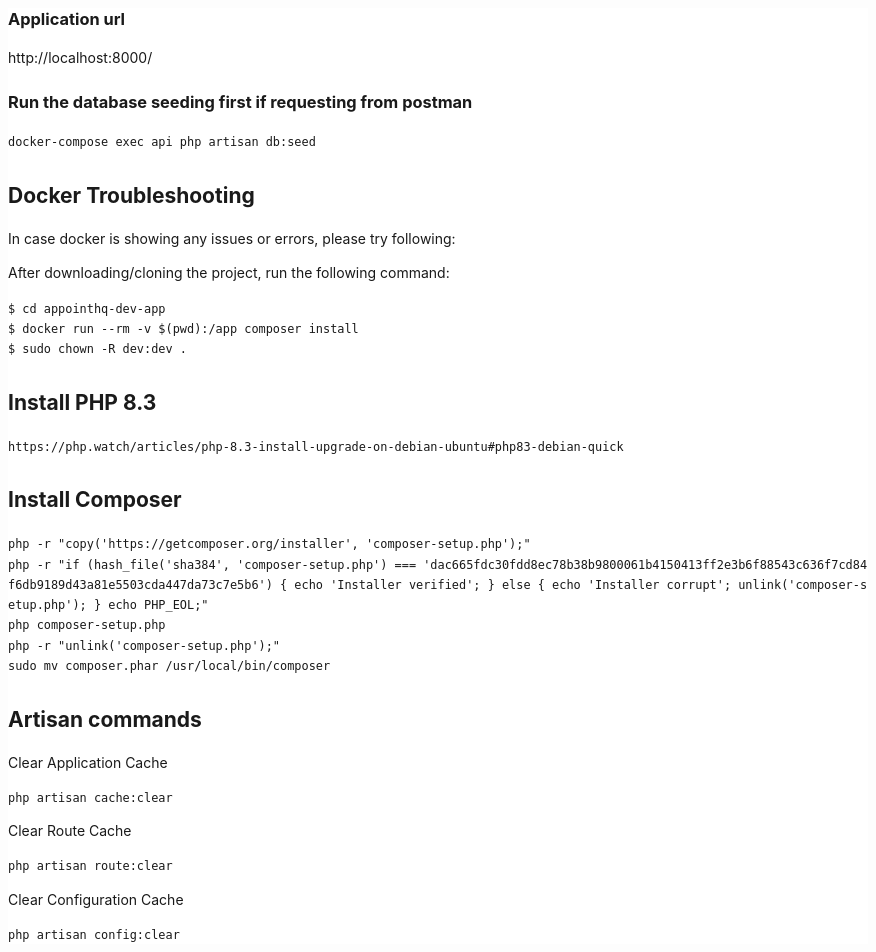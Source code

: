 ### Application url

http://localhost:8000/

### Run the database seeding first if requesting from postman

```
docker-compose exec api php artisan db:seed
```

## Docker Troubleshooting

In case docker is showing any issues or errors, please try following:

After downloading/cloning the project, run the following command:

```
$ cd appointhq-dev-app
$ docker run --rm -v $(pwd):/app composer install
$ sudo chown -R dev:dev .
```

## Install PHP 8.3

```
https://php.watch/articles/php-8.3-install-upgrade-on-debian-ubuntu#php83-debian-quick
```

## Install Composer

```
php -r "copy('https://getcomposer.org/installer', 'composer-setup.php');"
php -r "if (hash_file('sha384', 'composer-setup.php') === 'dac665fdc30fdd8ec78b38b9800061b4150413ff2e3b6f88543c636f7cd84f6db9189d43a81e5503cda447da73c7e5b6') { echo 'Installer verified'; } else { echo 'Installer corrupt'; unlink('composer-setup.php'); } echo PHP_EOL;"
php composer-setup.php
php -r "unlink('composer-setup.php');"
sudo mv composer.phar /usr/local/bin/composer
```

## Artisan commands

Clear Application Cache

```
php artisan cache:clear
```

Clear Route Cache

```
php artisan route:clear
```

Clear Configuration Cache

```
php artisan config:clear
```
